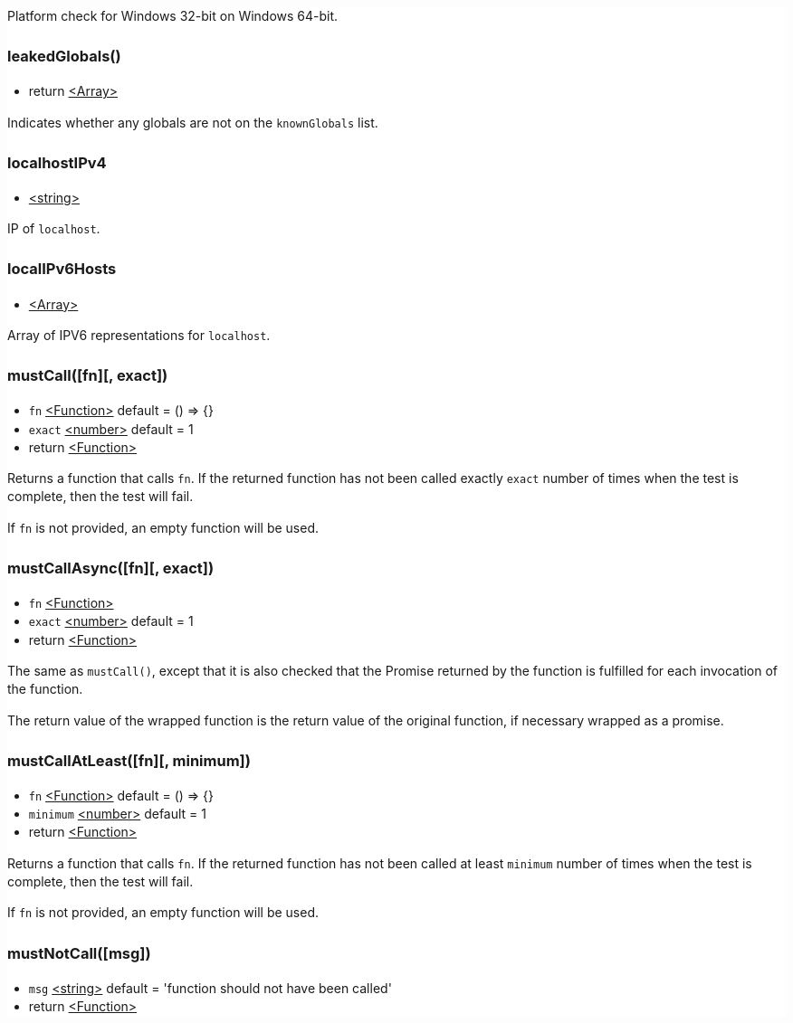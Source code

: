 Platform check for Windows 32-bit on Windows 64-bit.

### leakedGlobals()
* return [&lt;Array>]

Indicates whether any globals are not on the `knownGlobals` list.

### localhostIPv4
* [&lt;string>]

IP of `localhost`.

### localIPv6Hosts
* [&lt;Array>]

Array of IPV6 representations for `localhost`.

### mustCall([fn][, exact])
* `fn` [&lt;Function>] default = () => {}
* `exact` [&lt;number>] default = 1
* return [&lt;Function>]

Returns a function that calls `fn`. If the returned function has not been called
exactly `exact` number of times when the test is complete, then the test will
fail.

If `fn` is not provided, an empty function will be used.

### mustCallAsync([fn][, exact])
* `fn` [&lt;Function>]
* `exact` [&lt;number>] default = 1
* return [&lt;Function>]

The same as `mustCall()`, except that it is also checked that the Promise
returned by the function is fulfilled for each invocation of the function.

The return value of the wrapped function is the return value of the original
function, if necessary wrapped as a promise.

### mustCallAtLeast([fn][, minimum])
* `fn` [&lt;Function>] default = () => {}
* `minimum` [&lt;number>] default = 1
* return [&lt;Function>]

Returns a function that calls `fn`. If the returned function has not been called
at least `minimum` number of times when the test is complete, then the test will
fail.

If `fn` is not provided, an empty function will be used.

### mustNotCall([msg])
* `msg` [&lt;string>] default = 'function should not have been called'
* return [&lt;Function>]


[&lt;Array>]: https://developer.mozilla.org/en-US/docs/Web/JavaScript/Reference/Global_Objects/Array
[&lt;ArrayBufferView&#91;&#93;>]: https://developer.mozilla.org/en-US/docs/Web/API/ArrayBufferView
[&lt;Buffer>]: https://nodejs.org/api/buffer.html#buffer_class_buffer
[&lt;Function>]: https://developer.mozilla.org/en-US/docs/Web/JavaScript/Reference/Global_Objects/Function
[&lt;Object>]: https://developer.mozilla.org/en-US/docs/Web/JavaScript/Reference/Global_Objects/Object
[&lt;RegExp>]: https://developer.mozilla.org/en-US/docs/Web/JavaScript/Reference/Global_Objects/RegExp
[&lt;boolean>]: https://developer.mozilla.org/en-US/docs/Web/JavaScript/Data_structures#Boolean_type
[&lt;number>]: https://developer.mozilla.org/en-US/docs/Web/JavaScript/Data_structures#Number_type
[&lt;string>]: https://developer.mozilla.org/en-US/docs/Web/JavaScript/Data_structures#String_type
[`hijackstdio.hijackStdErr()`]: #hijackstderrlistener
[`hijackstdio.hijackStdOut()`]: #hijackstdoutlistener
[internationalization]: https://github.com/nodejs/node/wiki/Intl